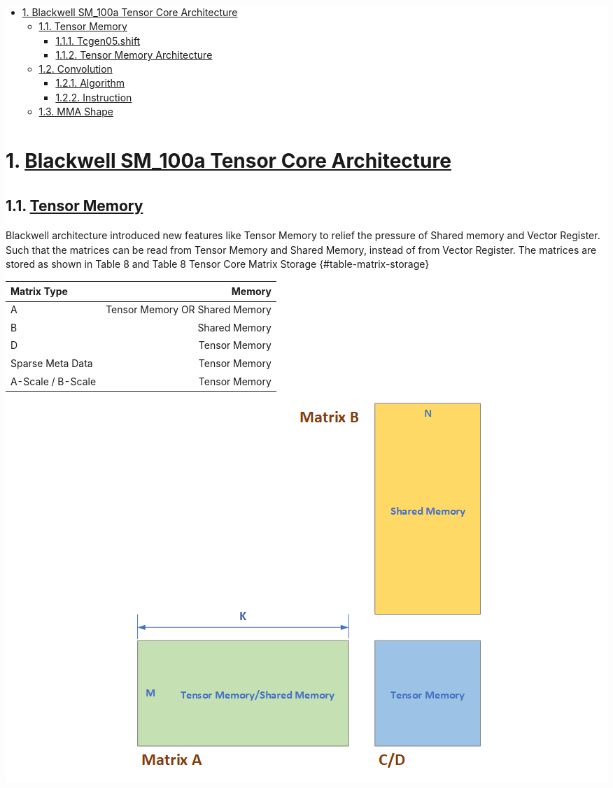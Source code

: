 - [1. Blackwell SM\_100a Tensor Core Architecture](#1-blackwell-sm_100a-tensor-core-architecture)
  - [1.1. Tensor Memory](#11-tensor-memory)
    - [1.1.1. Tcgen05.shift](#111-tcgen05shift)
    - [1.1.2. Tensor Memory Architecture](#112-tensor-memory-architecture)
  - [1.2. Convolution](#12-convolution)
    - [1.2.1. Algorithm](#121-algorithm)
    - [1.2.2. Instruction](#122-instruction)
  - [1.3. MMA Shape](#13-mma-shape)


# 1. [Blackwell SM_100a Tensor Core Architecture](#sec:tile)

## 1.1. [Tensor Memory](#sec:ensor_mem)

Blackwell architecture introduced new features like Tensor Memory to relief the pressure of Shared memory and Vector Register. Such that the matrices can be read from Tensor Memory and Shared Memory, instead of from Vector Register. The matrices are stored as shown in Table 8 and 
Table 8 Tensor Core Matrix Storage {#table-matrix-storage}

| Matrix Type         |   Memory  |
| :-                  |  -:    |
| A	                  |   Tensor Memory OR Shared Memory  |
| B	                  |   Shared Memory   |
| D	                  |   Tensor Memory   |
| Sparse Meta Data    |   Tensor Memory   |
| A-Scale / B-Scale   |   Tensor Memory   |

<div align="center">
  <img src="blackwell_tcore/tcore_mma.png">
</div>
